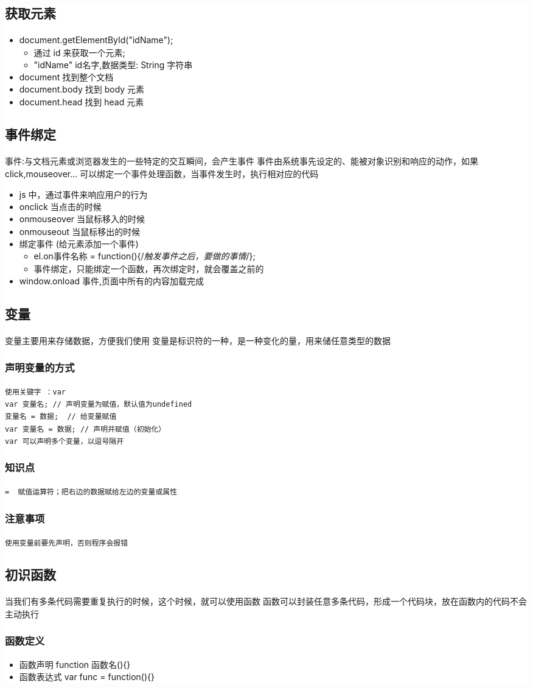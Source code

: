 ## 获取元素
- document.getElementById("idName"); 
    - 通过 id 来获取一个元素;
    - "idName" id名字,数据类型: String 字符串
- document 找到整个文档
- document.body 找到 body 元素
- document.head 找到 head 元素

## 事件绑定
事件:与文档元素或浏览器发生的一些特定的交互瞬间，会产生事件
事件由系统事先设定的、能被对象识别和响应的动作，如果click,mouseover...
可以绑定一个事件处理函数，当事件发生时，执行相对应的代码

- js 中，通过事件来响应用户的行为
- onclick 当点击的时候
- onmouseover 当鼠标移入的时候
- onmouseout 当鼠标移出的时候
- 绑定事件 (给元素添加一个事件)
    - el.on事件名称 = function(){/*触发事件之后，要做的事情*/};
    - 事件绑定，只能绑定一个函数，再次绑定时，就会覆盖之前的
- window.onload 事件,页面中所有的内容加载完成    

## 变量
变量主要用来存储数据，方便我们使用
变量是标识符的一种，是一种变化的量，用来储任意类型的数据

### 声明变量的方式
	使用关键字 ：var 
	var 变量名; // 声明变量为赋值，默认值为undefined 
	变量名 = 数据;  // 给变量赋值
	var 变量名 = 数据; // 声明并赋值（初始化）
	var 可以声明多个变量，以逗号隔开

### 知识点
	=  赋值运算符；把右边的数据赋给左边的变量或属性

### 注意事项
	使用变量前要先声明，否则程序会报错

## 初识函数
当我们有多条代码需要重复执行的时候，这个时候，就可以使用函数
函数可以封装任意多条代码，形成一个代码块，放在函数内的代码不会主动执行

### 函数定义
- 函数声明
	function 函数名(){} 
- 函数表达式
	var func = function(){}  
